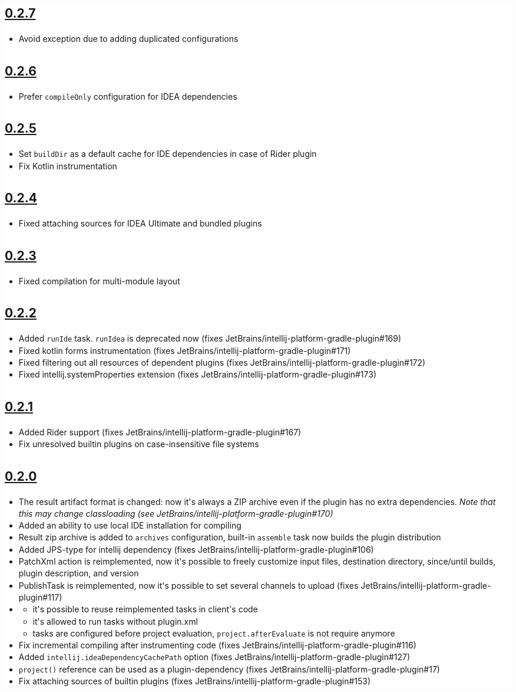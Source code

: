 ## [0.2.7]

- Avoid exception due to adding duplicated configurations

## [0.2.6]

- Prefer `compileOnly` configuration for IDEA dependencies

## [0.2.5]

- Set `buildDir` as a default cache for IDE dependencies in case of Rider plugin
- Fix Kotlin instrumentation

## [0.2.4]

- Fixed attaching sources for IDEA Ultimate and bundled plugins

## [0.2.3]

- Fixed compilation for multi-module layout

## [0.2.2]

- Added `runIde` task. `runIdea` is deprecated now (fixes JetBrains/intellij-platform-gradle-plugin#169)
- Fixed kotlin forms instrumentation (fixes JetBrains/intellij-platform-gradle-plugin#171)
- Fixed filtering out all resources of dependent plugins (fixes JetBrains/intellij-platform-gradle-plugin#172)
- Fixed intellij.systemProperties extension (fixes JetBrains/intellij-platform-gradle-plugin#173)

## [0.2.1]

- Added Rider support (fixes JetBrains/intellij-platform-gradle-plugin#167)
- Fix unresolved builtin plugins on case-insensitive file systems

## [0.2.0]

- The result artifact format is changed: now it's always a ZIP archive even if the plugin has no extra dependencies. *Note that this may change classloading (see JetBrains/intellij-platform-gradle-plugin#170)*
- Added an ability to use local IDE installation for compiling
- Result zip archive is added to `archives` configuration, built-in `assemble` task now builds the plugin distribution
- Added JPS-type for intellij dependency (fixes JetBrains/intellij-platform-gradle-plugin#106)
- PatchXml action is reimplemented, now it's possible to freely customize input files, destination directory, since/until builds, plugin description, and version
- PublishTask is reimplemented, now it's possible to set several channels to upload (fixes JetBrains/intellij-platform-gradle-plugin#117)
- 
    - it's possible to reuse reimplemented tasks in client's code
    - it's allowed to run tasks without plugin.xml
    - tasks are configured before project evaluation, `project.afterEvaluate` is not require anymore
- Fix incremental compiling after instrumenting code (fixes JetBrains/intellij-platform-gradle-plugin#116)
- Added `intellij.ideaDependencyCachePath` option (fixes JetBrains/intellij-platform-gradle-plugin#127)
- `project()` reference can be used as a plugin-dependency (fixes JetBrains/intellij-platform-gradle-plugin#17)
- Fix attaching sources of builtin plugins (fixes JetBrains/intellij-platform-gradle-plugin#153)


[next]: https://github.com/JetBrains/intellij-platform-gradle-plugin/compare/v2.9.0...HEAD
[2.9.0]: https://github.com/JetBrains/intellij-platform-gradle-plugin/compare/v2.8.0...v2.9.0
[2.8.0]: https://github.com/JetBrains/intellij-platform-gradle-plugin/compare/v2.7.2...v2.8.0
[2.7.2]: https://github.com/JetBrains/intellij-platform-gradle-plugin/compare/v2.7.1...v2.7.2
[2.7.1]: https://github.com/JetBrains/intellij-platform-gradle-plugin/compare/v2.7.0...v2.7.1
[2.7.0]: https://github.com/JetBrains/intellij-platform-gradle-plugin/compare/v2.6.0...v2.7.0
[2.6.0]: https://github.com/JetBrains/intellij-platform-gradle-plugin/compare/v2.5.0...v2.6.0
[2.5.0]: https://github.com/JetBrains/intellij-platform-gradle-plugin/compare/v2.4.0...v2.5.0
[2.4.0]: https://github.com/JetBrains/intellij-platform-gradle-plugin/compare/v2.3.0...v2.4.0
[2.3.0]: https://github.com/JetBrains/intellij-platform-gradle-plugin/compare/v2.2.1...v2.3.0
[2.2.1]: https://github.com/JetBrains/intellij-platform-gradle-plugin/compare/v2.2.0...v2.2.1
[2.2.0]: https://github.com/JetBrains/intellij-platform-gradle-plugin/compare/v2.1.0...v2.2.0
[2.1.0]: https://github.com/JetBrains/intellij-platform-gradle-plugin/compare/v2.0.1...v2.1.0
[2.0.1]: https://github.com/JetBrains/intellij-platform-gradle-plugin/compare/v2.0.0...v2.0.1
[2.0.0]: https://github.com/JetBrains/intellij-platform-gradle-plugin/compare/v2.0.0-rc2...v2.0.0
[2.0.0-rc2]: https://github.com/JetBrains/intellij-platform-gradle-plugin/compare/v2.0.0-rc1...v2.0.0-rc2
[2.0.0-rc1]: https://github.com/JetBrains/intellij-platform-gradle-plugin/compare/v2.0.0-beta9...v2.0.0-rc1
[2.0.0-beta9]: https://github.com/JetBrains/intellij-platform-gradle-plugin/compare/v2.0.0-beta8...v2.0.0-beta9
[2.0.0-beta8]: https://github.com/JetBrains/intellij-platform-gradle-plugin/compare/v2.0.0-beta7...v2.0.0-beta8
[2.0.0-beta7]: https://github.com/JetBrains/intellij-platform-gradle-plugin/compare/v2.0.0-beta6...v2.0.0-beta7
[2.0.0-beta6]: https://github.com/JetBrains/intellij-platform-gradle-plugin/compare/v2.0.0-beta5...v2.0.0-beta6
[2.0.0-beta5]: https://github.com/JetBrains/intellij-platform-gradle-plugin/compare/v2.0.0-beta4...v2.0.0-beta5
[2.0.0-beta4]: https://github.com/JetBrains/intellij-platform-gradle-plugin/compare/v2.0.0-beta3...v2.0.0-beta4
[2.0.0-beta3]: https://github.com/JetBrains/intellij-platform-gradle-plugin/compare/v2.0.0-beta2...v2.0.0-beta3
[2.0.0-beta2]: https://github.com/JetBrains/intellij-platform-gradle-plugin/compare/v2.0.0-beta1...v2.0.0-beta2
[2.0.0-beta1]: https://github.com/JetBrains/intellij-platform-gradle-plugin/compare/v1.17.4...v2.0.0-beta1
[1.17.4]: https://github.com/JetBrains/intellij-platform-gradle-plugin/compare/v1.17.3...v1.17.4
[1.17.3]: https://github.com/JetBrains/intellij-platform-gradle-plugin/compare/v1.17.2...v1.17.3
[1.17.2]: https://github.com/JetBrains/intellij-platform-gradle-plugin/compare/v1.17.1...v1.17.2
[1.17.1]: https://github.com/JetBrains/intellij-platform-gradle-plugin/compare/v1.17.0...v1.17.1
[1.17.0]: https://github.com/JetBrains/intellij-platform-gradle-plugin/compare/v1.16.1...v1.17.0
[1.16.1]: https://github.com/JetBrains/intellij-platform-gradle-plugin/compare/v1.16.0...v1.16.1
[1.16.0]: https://github.com/JetBrains/intellij-platform-gradle-plugin/compare/v1.15.0...v1.16.0
[1.15.0]: https://github.com/JetBrains/intellij-platform-gradle-plugin/compare/v1.14.2...v1.15.0
[1.14.2]: https://github.com/JetBrains/intellij-platform-gradle-plugin/compare/v1.14.1...v1.14.2
[1.14.1]: https://github.com/JetBrains/intellij-platform-gradle-plugin/compare/v1.14.0...v1.14.1
[1.14.0]: https://github.com/JetBrains/intellij-platform-gradle-plugin/compare/v1.13.3...v1.14.0
[1.13.3]: https://github.com/JetBrains/intellij-platform-gradle-plugin/compare/v1.13.2...v1.13.3
[1.13.2]: https://github.com/JetBrains/intellij-platform-gradle-plugin/compare/v1.13.1...v1.13.2
[1.13.1]: https://github.com/JetBrains/intellij-platform-gradle-plugin/compare/v1.13.0...v1.13.1
[1.13.0]: https://github.com/JetBrains/intellij-platform-gradle-plugin/compare/v1.12.0...v1.13.0
[1.12.0]: https://github.com/JetBrains/intellij-platform-gradle-plugin/compare/v1.11.0...v1.12.0
[1.11.0]: https://github.com/JetBrains/intellij-platform-gradle-plugin/compare/v1.10.2...v1.11.0
[1.10.2]: https://github.com/JetBrains/intellij-platform-gradle-plugin/compare/v1.10.1...v1.10.2
[1.10.1]: https://github.com/JetBrains/intellij-platform-gradle-plugin/compare/v1.10.0...v1.10.1
[1.10.0]: https://github.com/JetBrains/intellij-platform-gradle-plugin/compare/v1.9.0...v1.10.0
[1.9.0]: https://github.com/JetBrains/intellij-platform-gradle-plugin/compare/v1.8.1...v1.9.0
[1.8.1]: https://github.com/JetBrains/intellij-platform-gradle-plugin/compare/v1.8.0...v1.8.1
[1.8.0]: https://github.com/JetBrains/intellij-platform-gradle-plugin/compare/v1.7.0...v1.8.0
[1.7.0]: https://github.com/JetBrains/intellij-platform-gradle-plugin/compare/v1.6.0...v1.7.0
[1.6.0]: https://github.com/JetBrains/intellij-platform-gradle-plugin/compare/v1.5.3...v1.6.0
[1.5.3]: https://github.com/JetBrains/intellij-platform-gradle-plugin/compare/v1.5.2...v1.5.3
[1.5.2]: https://github.com/JetBrains/intellij-platform-gradle-plugin/compare/v1.5.1...v1.5.2
[1.5.1]: https://github.com/JetBrains/intellij-platform-gradle-plugin/compare/v1.5.0...v1.5.1
[1.5.0]: https://github.com/JetBrains/intellij-platform-gradle-plugin/compare/v1.4.0...v1.5.0
[1.4.0]: https://github.com/JetBrains/intellij-platform-gradle-plugin/compare/v1.3.1...v1.4.0
[1.3.1]: https://github.com/JetBrains/intellij-platform-gradle-plugin/compare/v1.3.0...v1.3.1
[1.3.0]: https://github.com/JetBrains/intellij-platform-gradle-plugin/compare/v1.2.1...v1.3.0
[1.2.1]: https://github.com/JetBrains/intellij-platform-gradle-plugin/compare/v1.2.0...v1.2.1
[1.2.0]: https://github.com/JetBrains/intellij-platform-gradle-plugin/compare/v1.1.6...v1.2.0
[1.1.6]: https://github.com/JetBrains/intellij-platform-gradle-plugin/compare/v1.1.5...v1.1.6
[1.1.5]: https://github.com/JetBrains/intellij-platform-gradle-plugin/compare/v1.1.4...v1.1.5
[1.1.4]: https://github.com/JetBrains/intellij-platform-gradle-plugin/compare/v1.1.3...v1.1.4
[1.1.3]: https://github.com/JetBrains/intellij-platform-gradle-plugin/compare/v1.1.2...v1.1.3
[1.1.2]: https://github.com/JetBrains/intellij-platform-gradle-plugin/compare/v1.0.0...v1.1.2
[1.0.0]: https://github.com/JetBrains/intellij-platform-gradle-plugin/compare/v0.7.3...v1.0.0
[0.7.3]: https://github.com/JetBrains/intellij-platform-gradle-plugin/compare/v0.7.2...v0.7.3
[0.7.2]: https://github.com/JetBrains/intellij-platform-gradle-plugin/compare/v0.7.1...v0.7.2
[0.7.1]: https://github.com/JetBrains/intellij-platform-gradle-plugin/compare/v0.7.0...v0.7.1
[0.7.0]: https://github.com/JetBrains/intellij-platform-gradle-plugin/compare/v0.6.5...v0.7.0
[0.6.5]: https://github.com/JetBrains/intellij-platform-gradle-plugin/compare/v0.6.4...v0.6.5
[0.6.4]: https://github.com/JetBrains/intellij-platform-gradle-plugin/compare/v0.6.3...v0.6.4
[0.6.3]: https://github.com/JetBrains/intellij-platform-gradle-plugin/compare/v0.6.2...v0.6.3
[0.6.2]: https://github.com/JetBrains/intellij-platform-gradle-plugin/compare/v0.6.1...v0.6.2
[0.6.1]: https://github.com/JetBrains/intellij-platform-gradle-plugin/compare/v0.6.0...v0.6.1
[0.6.0]: https://github.com/JetBrains/intellij-platform-gradle-plugin/compare/v0.5.1...v0.6.0
[0.5.1]: https://github.com/JetBrains/intellij-platform-gradle-plugin/compare/v0.5.0...v0.5.1
[0.5.0]: https://github.com/JetBrains/intellij-platform-gradle-plugin/compare/v0.4.26...v0.5.0
[0.4.26]: https://github.com/JetBrains/intellij-platform-gradle-plugin/compare/v0.4.25...v0.4.26
[0.4.25]: https://github.com/JetBrains/intellij-platform-gradle-plugin/compare/v0.4.24...v0.4.25
[0.4.24]: https://github.com/JetBrains/intellij-platform-gradle-plugin/compare/v0.4.23...v0.4.24
[0.4.23]: https://github.com/JetBrains/intellij-platform-gradle-plugin/compare/v0.4.22...v0.4.23
[0.4.22]: https://github.com/JetBrains/intellij-platform-gradle-plugin/compare/v0.4.21...v0.4.22
[0.4.21]: https://github.com/JetBrains/intellij-platform-gradle-plugin/compare/v0.4.20...v0.4.21
[0.4.20]: https://github.com/JetBrains/intellij-platform-gradle-plugin/compare/v0.4.19...v0.4.20
[0.4.19]: https://github.com/JetBrains/intellij-platform-gradle-plugin/compare/v0.4.18...v0.4.19
[0.4.18]: https://github.com/JetBrains/intellij-platform-gradle-plugin/compare/v0.4.17...v0.4.18
[0.4.17]: https://github.com/JetBrains/intellij-platform-gradle-plugin/compare/v0.4.16...v0.4.17
[0.4.16]: https://github.com/JetBrains/intellij-platform-gradle-plugin/compare/v0.4.15...v0.4.16
[0.4.15]: https://github.com/JetBrains/intellij-platform-gradle-plugin/compare/v0.4.14...v0.4.15
[0.4.14]: https://github.com/JetBrains/intellij-platform-gradle-plugin/compare/v0.4.13...v0.4.14
[0.4.13]: https://github.com/JetBrains/intellij-platform-gradle-plugin/compare/v0.4.12...v0.4.13
[0.4.12]: https://github.com/JetBrains/intellij-platform-gradle-plugin/compare/v0.4.11...v0.4.12
[0.4.11]: https://github.com/JetBrains/intellij-platform-gradle-plugin/compare/v0.4.10...v0.4.11
[0.4.10]: https://github.com/JetBrains/intellij-platform-gradle-plugin/compare/v0.4.9...v0.4.10
[0.4.9]: https://github.com/JetBrains/intellij-platform-gradle-plugin/compare/v0.4.8...v0.4.9
[0.4.8]: https://github.com/JetBrains/intellij-platform-gradle-plugin/compare/v0.4.7...v0.4.8
[0.4.7]: https://github.com/JetBrains/intellij-platform-gradle-plugin/compare/v0.4.6...v0.4.7
[0.4.6]: https://github.com/JetBrains/intellij-platform-gradle-plugin/compare/v0.4.5...v0.4.6
[0.4.5]: https://github.com/JetBrains/intellij-platform-gradle-plugin/compare/v0.4.4...v0.4.5
[0.4.4]: https://github.com/JetBrains/intellij-platform-gradle-plugin/compare/v0.4.3...v0.4.4
[0.4.3]: https://github.com/JetBrains/intellij-platform-gradle-plugin/compare/v0.4.2...v0.4.3
[0.4.2]: https://github.com/JetBrains/intellij-platform-gradle-plugin/compare/v0.4.1...v0.4.2
[0.4.1]: https://github.com/JetBrains/intellij-platform-gradle-plugin/compare/v0.4.0...v0.4.1
[0.4.0]: https://github.com/JetBrains/intellij-platform-gradle-plugin/compare/v0.3.12...v0.4.0
[0.3.12]: https://github.com/JetBrains/intellij-platform-gradle-plugin/compare/v0.3.11...v0.3.12
[0.3.11]: https://github.com/JetBrains/intellij-platform-gradle-plugin/compare/v0.3.10...v0.3.11
[0.3.10]: https://github.com/JetBrains/intellij-platform-gradle-plugin/compare/v0.3.7...v0.3.10
[0.3.7]: https://github.com/JetBrains/intellij-platform-gradle-plugin/compare/v0.3.6...v0.3.7
[0.3.6]: https://github.com/JetBrains/intellij-platform-gradle-plugin/compare/v0.3.5...v0.3.6
[0.3.5]: https://github.com/JetBrains/intellij-platform-gradle-plugin/compare/v0.3.4...v0.3.5
[0.3.4]: https://github.com/JetBrains/intellij-platform-gradle-plugin/compare/v0.3.3...v0.3.4
[0.3.3]: https://github.com/JetBrains/intellij-platform-gradle-plugin/compare/v0.3.2...v0.3.3
[0.3.2]: https://github.com/JetBrains/intellij-platform-gradle-plugin/compare/v0.3.1...v0.3.2
[0.3.1]: https://github.com/JetBrains/intellij-platform-gradle-plugin/compare/v0.3.0...v0.3.1
[0.3.0]: https://github.com/JetBrains/intellij-platform-gradle-plugin/compare/v0.2.20...v0.3.0
[0.2.20]: https://github.com/JetBrains/intellij-platform-gradle-plugin/compare/v0.2.19...v0.2.20
[0.2.19]: https://github.com/JetBrains/intellij-platform-gradle-plugin/compare/v0.2.18...v0.2.19
[0.2.18]: https://github.com/JetBrains/intellij-platform-gradle-plugin/compare/v0.2.17...v0.2.18
[0.2.17]: https://github.com/JetBrains/intellij-platform-gradle-plugin/compare/v0.2.16...v0.2.17
[0.2.16]: https://github.com/JetBrains/intellij-platform-gradle-plugin/compare/v0.2.15...v0.2.16
[0.2.15]: https://github.com/JetBrains/intellij-platform-gradle-plugin/compare/v0.2.14...v0.2.15
[0.2.14]: https://github.com/JetBrains/intellij-platform-gradle-plugin/compare/v0.2.13...v0.2.14
[0.2.13]: https://github.com/JetBrains/intellij-platform-gradle-plugin/compare/v0.2.12...v0.2.13
[0.2.12]: https://github.com/JetBrains/intellij-platform-gradle-plugin/compare/v0.2.11...v0.2.12
[0.2.11]: https://github.com/JetBrains/intellij-platform-gradle-plugin/compare/v0.2.10...v0.2.11
[0.2.10]: https://github.com/JetBrains/intellij-platform-gradle-plugin/compare/v0.2.9...v0.2.10
[0.2.9]: https://github.com/JetBrains/intellij-platform-gradle-plugin/compare/v0.2.8...v0.2.9
[0.2.8]: https://github.com/JetBrains/intellij-platform-gradle-plugin/compare/v0.2.7...v0.2.8
[0.2.7]: https://github.com/JetBrains/intellij-platform-gradle-plugin/compare/v0.2.6...v0.2.7
[0.2.6]: https://github.com/JetBrains/intellij-platform-gradle-plugin/compare/v0.2.5...v0.2.6
[0.2.5]: https://github.com/JetBrains/intellij-platform-gradle-plugin/compare/v0.2.4...v0.2.5
[0.2.4]: https://github.com/JetBrains/intellij-platform-gradle-plugin/compare/v0.2.3...v0.2.4
[0.2.3]: https://github.com/JetBrains/intellij-platform-gradle-plugin/compare/v0.2.2...v0.2.3
[0.2.2]: https://github.com/JetBrains/intellij-platform-gradle-plugin/compare/v0.2.1...v0.2.2
[0.2.1]: https://github.com/JetBrains/intellij-platform-gradle-plugin/compare/v0.2.0...v0.2.1
[0.2.0]: https://github.com/JetBrains/intellij-platform-gradle-plugin/compare/v0.1.10...v0.2.0
[0.1.10]: https://github.com/JetBrains/intellij-platform-gradle-plugin/compare/v0.1.9...v0.1.10
[0.1.9]: https://github.com/JetBrains/intellij-platform-gradle-plugin/compare/v0.1.6...v0.1.9
[0.1.6]: https://github.com/JetBrains/intellij-platform-gradle-plugin/compare/v0.1.4...v0.1.6
[0.1.4]: https://github.com/JetBrains/intellij-platform-gradle-plugin/compare/v0.1.0...v0.1.4
[0.1.0]: https://github.com/JetBrains/intellij-platform-gradle-plugin/compare/v0.0.41...v0.1.0
[0.0.41]: https://github.com/JetBrains/intellij-platform-gradle-plugin/compare/v0.0.39...v0.0.41
[0.0.39]: https://github.com/JetBrains/intellij-platform-gradle-plugin/compare/v0.0.37...v0.0.39
[0.0.37]: https://github.com/JetBrains/intellij-platform-gradle-plugin/compare/v0.0.35...v0.0.37
[0.0.35]: https://github.com/JetBrains/intellij-platform-gradle-plugin/compare/v0.0.34...v0.0.35
[0.0.34]: https://github.com/JetBrains/intellij-platform-gradle-plugin/compare/v0.0.33...v0.0.34
[0.0.33]: https://github.com/JetBrains/intellij-platform-gradle-plugin/compare/v0.0.32...v0.0.33
[0.0.32]: https://github.com/JetBrains/intellij-platform-gradle-plugin/compare/v0.0.30...v0.0.32
[0.0.30]: https://github.com/JetBrains/intellij-platform-gradle-plugin/compare/v0.0.29...v0.0.30
[0.0.29]: https://github.com/JetBrains/intellij-platform-gradle-plugin/compare/v0.0.28...v0.0.29
[0.0.28]: https://github.com/JetBrains/intellij-platform-gradle-plugin/compare/v0.0.27...v0.0.28
[0.0.27]: https://github.com/JetBrains/intellij-platform-gradle-plugin/compare/v0.0.25...v0.0.27
[0.0.25]: https://github.com/JetBrains/intellij-platform-gradle-plugin/compare/v0.0.21...v0.0.25
[0.0.21]: https://github.com/JetBrains/intellij-platform-gradle-plugin/compare/v0.0.10...v0.0.21
[0.0.10]: https://github.com/JetBrains/intellij-platform-gradle-plugin/commits/v0.0.10